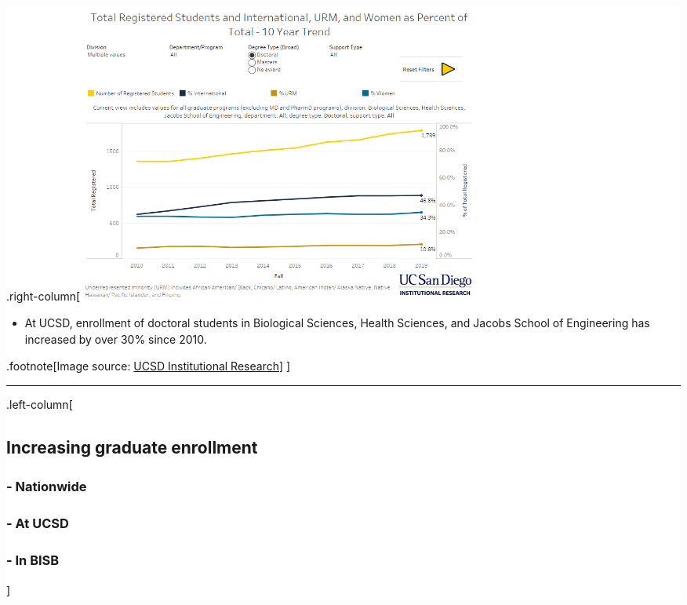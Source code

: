 .right-column[
  <img src="figure/bs-hs-jsoe.png" width="500" class="centerimg"/>
  - At UCSD, enrollment of doctoral students in  Biological Sciences, Health
    Sciences, and Jacobs School of Engineering has increased by over 30% since
    2010.
  
  .footnote[Image source: [UCSD Institutional Research](https://ir.ucsd.edu/grad/stats/enrollment.html)]
]

---

.left-column[
  ## Increasing graduate enrollment
  ### - Nationwide
  ### - At UCSD
  ### - In BISB
]
